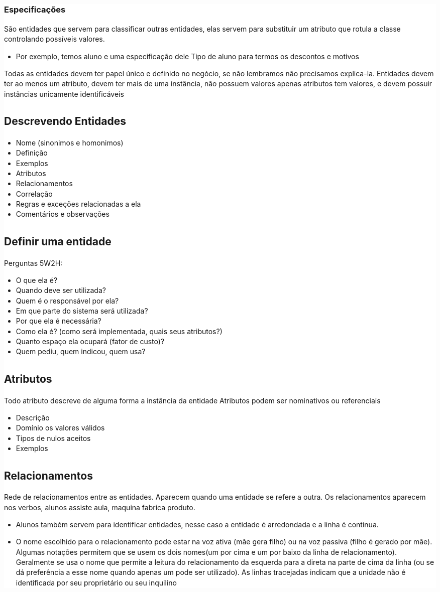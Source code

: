 ### Especificações
São entidades que servem para classificar outras entidades, elas servem para substituir um atributo que rotula a classe controlando possíveis valores. 
- Por exemplo, temos aluno e uma especificação dele Tipo de aluno para termos os descontos e motivos

Todas as entidades devem ter papel único e definido no negócio, se não lembramos não precisamos explica-la. Entidades devem ter ao menos um atributo, devem ter mais de uma instância, não possuem valores apenas atributos tem valores, e devem possuir instâncias unicamente identificáveis

## Descrevendo Entidades
- Nome (sinonimos e homonimos)
- Definição
- Exemplos
- Atributos
- Relacionamentos
- Correlação
- Regras e exceções relacionadas a ela
- Comentários e observações

## Definir uma entidade

Perguntas 5W2H:
- O que ela é?
- Quando deve ser utilizada?
- Quem é o responsável por ela?
- Em que parte do sistema será utilizada?
- Por que ela é necessária?
- Como ela é? (como será implementada, quais seus atributos?)
- Quanto espaço ela ocupará (fator de custo)?
- Quem pediu, quem indicou, quem usa?

## Atributos
Todo atributo descreve de alguma forma a instância da entidade
Atributos podem ser nominativos ou referenciais

- Descrição
- Domínio os valores válidos
- Tipos de nulos aceitos
- Exemplos

## Relacionamentos
Rede de relacionamentos entre as entidades. Aparecem quando uma entidade se refere a outra. Os relacionamentos aparecem nos verbos, alunos assiste aula, maquina fabrica produto.

- Alunos também servem para identificar entidades, nesse caso a entidade é arredondada e a linha é continua.

- O nome escolhido para o relacionamento pode estar na voz ativa (mãe gera filho) ou na voz passiva (filho é gerado por mãe). Algumas notações permitem que se usem os dois nomes(um por cima e um por baixo da linha de relacionamento). Geralmente se usa o nome que permite a leitura do relacionamento da esquerda para a direta na parte de cima da linha (ou se dá preferência a esse nome quando apenas um pode ser utilizado). As linhas tracejadas indicam que a unidade não é identificada por seu proprietário ou seu inquilino
